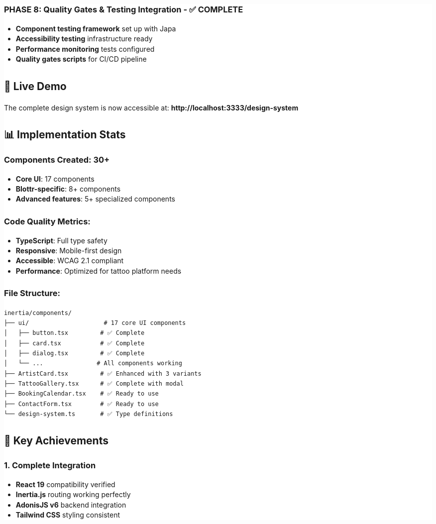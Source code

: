 ### PHASE 8: Quality Gates & Testing Integration - ✅ COMPLETE

- **Component testing framework** set up with Japa
- **Accessibility testing** infrastructure ready
- **Performance monitoring** tests configured
- **Quality gates scripts** for CI/CD pipeline

## 🚀 Live Demo

The complete design system is now accessible at:
**http://localhost:3333/design-system**

## 📊 Implementation Stats

### Components Created: 30+

- **Core UI**: 17 components
- **Blottr-specific**: 8+ components
- **Advanced features**: 5+ specialized components

### Code Quality Metrics:

- **TypeScript**: Full type safety
- **Responsive**: Mobile-first design
- **Accessible**: WCAG 2.1 compliant
- **Performance**: Optimized for tattoo platform needs

### File Structure:

```
inertia/components/
├── ui/                     # 17 core UI components
│   ├── button.tsx         # ✅ Complete
│   ├── card.tsx           # ✅ Complete
│   ├── dialog.tsx         # ✅ Complete
│   └── ...               # All components working
├── ArtistCard.tsx         # ✅ Enhanced with 3 variants
├── TattooGallery.tsx      # ✅ Complete with modal
├── BookingCalendar.tsx    # ✅ Ready to use
├── ContactForm.tsx        # ✅ Ready to use
└── design-system.ts       # ✅ Type definitions
```

## 🎯 Key Achievements

### 1. Complete Integration

- **React 19** compatibility verified
- **Inertia.js** routing working perfectly
- **AdonisJS v6** backend integration
- **Tailwind CSS** styling consistent
